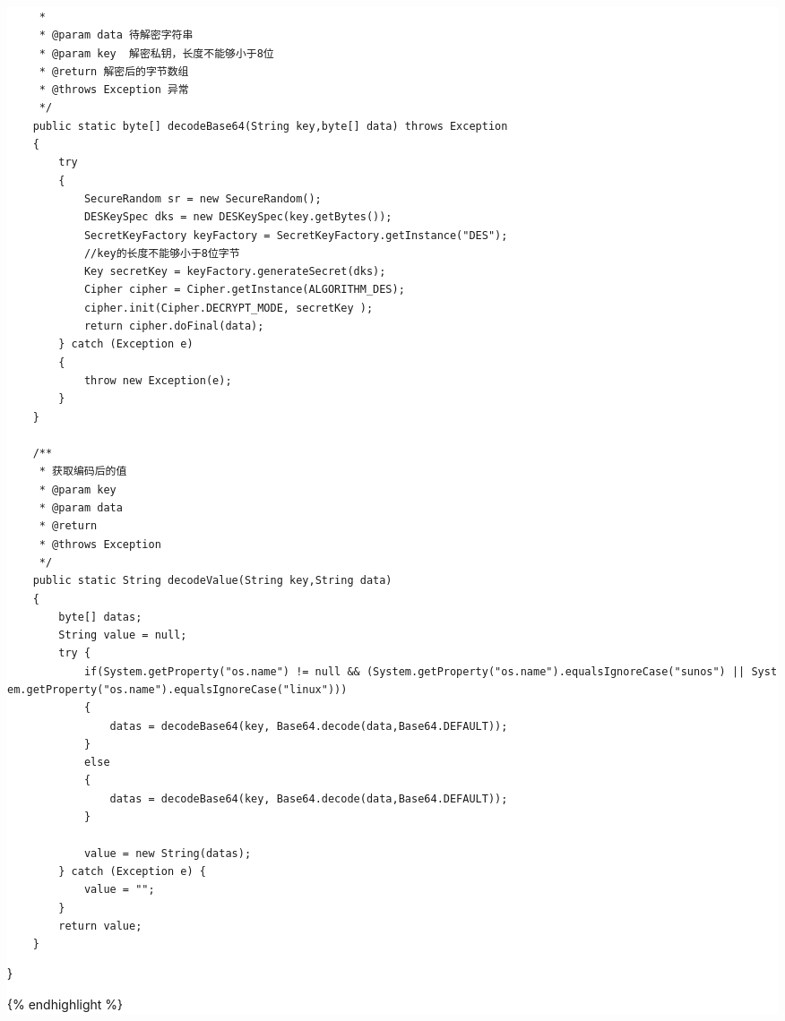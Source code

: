 	     * 
	     * @param data 待解密字符串 
	     * @param key  解密私钥，长度不能够小于8位 
	     * @return 解密后的字节数组 
	     * @throws Exception 异常 
	     */  
	    public static byte[] decodeBase64(String key,byte[] data) throws Exception  
	    {  
	        try  
	        {  
	            SecureRandom sr = new SecureRandom();  
	            DESKeySpec dks = new DESKeySpec(key.getBytes());  
	            SecretKeyFactory keyFactory = SecretKeyFactory.getInstance("DES");  
	            //key的长度不能够小于8位字节  
	            Key secretKey = keyFactory.generateSecret(dks);  
	            Cipher cipher = Cipher.getInstance(ALGORITHM_DES);  
	            cipher.init(Cipher.DECRYPT_MODE, secretKey );  
	            return cipher.doFinal(data);  
	        } catch (Exception e)  
	        {  
	            throw new Exception(e);  
	        }  
	    }  
	      
	    /** 
	     * 获取编码后的值 
	     * @param key 
	     * @param data 
	     * @return 
	     * @throws Exception 
	     */  
	    public static String decodeValue(String key,String data)   
	    {  
	        byte[] datas;  
	        String value = null;  
	        try {  
	            if(System.getProperty("os.name") != null && (System.getProperty("os.name").equalsIgnoreCase("sunos") || System.getProperty("os.name").equalsIgnoreCase("linux")))  
	            {  
	                datas = decodeBase64(key, Base64.decode(data,Base64.DEFAULT));  
	            }  
	            else  
	            {  
	                datas = decodeBase64(key, Base64.decode(data,Base64.DEFAULT));  
	            }  
	              
	            value = new String(datas);  
	        } catch (Exception e) {  
	            value = "";  
	        }  
	        return value;  
	    }   
}

{% endhighlight %}